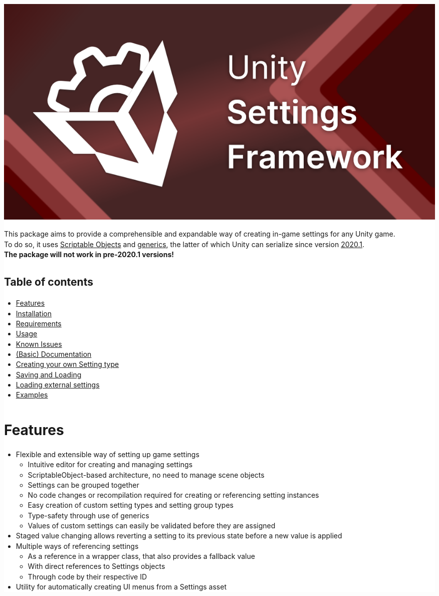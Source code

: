 ![# Unity Settings Framework Logo](/.GitHubResources/Banner.png)

This package aims to provide a comprehensible and expandable way of creating in-game settings for any Unity game.
\
To do so, it uses [Scriptable Objects](https://docs.unity3d.com/Manual/class-ScriptableObject.html) and [generics](https://docs.microsoft.com/en-us/dotnet/standard/generics/), the latter of which Unity can serialize since version [2020.1](https://forum.unity.com/threads/generics-serialization.746300/).
\
**The package will not work in pre-2020.1 versions!**

## Table of contents
- [Features](#features)
- [Installation](#installation)
- [Requirements](#requirements)
- [Usage](#usage)
- [Known Issues](#known-issues)
- [(Basic) Documentation](#documentation)
- [Creating your own Setting type](#creating-your-own-setting-types)
- [Saving and Loading](#saving-and-loading-setting-values)
- [Loading external settings](#loading-external-settings)
- [Examples](#examples)


# Features
- Flexible and extensible way of setting up game settings
	- Intuitive editor for creating and managing settings
	- ScriptableObject-based architecture, no need to manage scene objects
	- Settings can be grouped together
	- No code changes or recompilation required for creating or referencing setting instances
	- Easy creation of custom setting types and setting group types
	- Type-safety through use of generics
	- Values of custom settings can easily be validated before they are assigned
- Staged value changing allows reverting a setting to its previous state before a new value is applied
- Multiple ways of referencing settings
	- As a reference in a wrapper class, that also provides a fallback value
	- With direct references to Settings objects
	- Through code by their respective ID
- Utility for automatically creating UI menus from a Settings asset